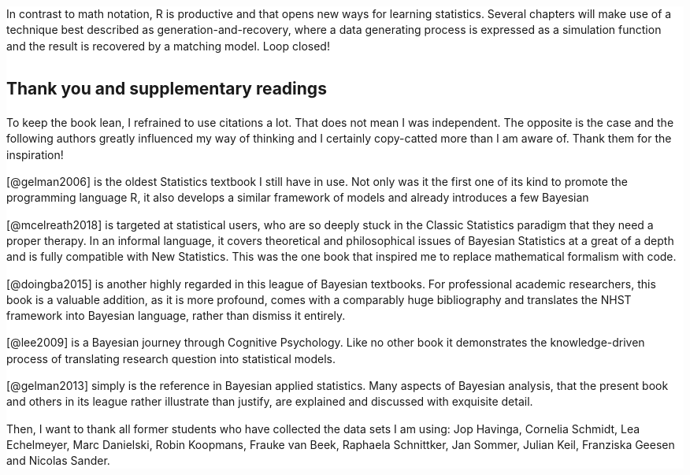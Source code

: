 In contrast to math notation, R is productive and that opens new ways for learning statistics.
Several chapters will make use of a technique best described as generation-and-recovery, where a data generating process is expressed as a simulation function and the result is recovered by a matching model. Loop closed!





## Thank you and supplementary readings

To keep the book lean, I refrained to use citations a lot.
That does not mean I was independent.
The opposite is the case and the following authors greatly influenced my way of thinking and I certainly copy-catted more than I am aware of. Thank them for the inspiration!

[@gelman2006] is the oldest Statistics textbook I still have in use.
Not only was it the first one of its kind to promote the programming language R, it also develops a similar framework of models and already introduces a few Bayesian

[@mcelreath2018] is targeted at statistical users, who are so deeply stuck in the Classic Statistics paradigm that they need a proper therapy.
In an informal language, it covers theoretical and philosophical issues of Bayesian Statistics at a great of a depth and is fully compatible with New Statistics.
This was the one book that inspired me to replace mathematical formalism with code.

[@doingba2015] is another highly regarded in this league of Bayesian textbooks.
For professional academic researchers, this book is a valuable addition, as it is more profound, comes with a comparably huge bibliography and translates the NHST framework into Bayesian language, rather than dismiss it entirely.

[@lee2009] is a Bayesian journey through Cognitive Psychology.
Like no other book it demonstrates the knowledge-driven process of translating research question into statistical models.

[@gelman2013] simply is the reference in Bayesian applied statistics.
Many aspects of Bayesian analysis, that the present book and others in its league rather illustrate than justify, are explained and discussed with exquisite detail.

Then, I want to thank all former students who have collected the data sets I am using: Jop Havinga, Cornelia Schmidt, Lea Echelmeyer, Marc Danielski, Robin Koopmans, Frauke van Beek, Raphaela Schnittker, Jan Sommer, Julian Keil, Franziska Geesen and Nicolas Sander.
















